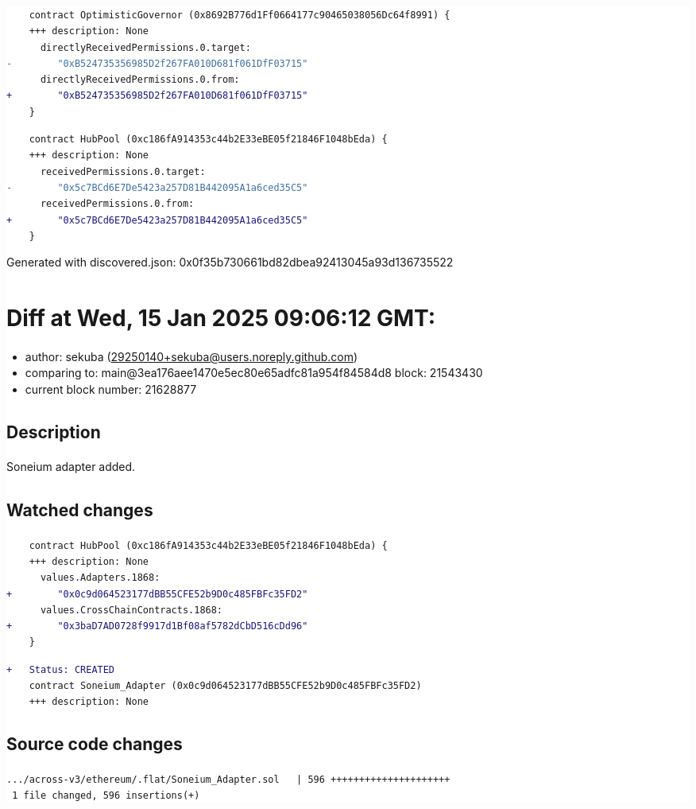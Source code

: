 ```diff
    contract OptimisticGovernor (0x8692B776d1Ff0664177c90465038056Dc64f8991) {
    +++ description: None
      directlyReceivedPermissions.0.target:
-        "0xB524735356985D2f267FA010D681f061DfF03715"
      directlyReceivedPermissions.0.from:
+        "0xB524735356985D2f267FA010D681f061DfF03715"
    }
```

```diff
    contract HubPool (0xc186fA914353c44b2E33eBE05f21846F1048bEda) {
    +++ description: None
      receivedPermissions.0.target:
-        "0x5c7BCd6E7De5423a257D81B442095A1a6ced35C5"
      receivedPermissions.0.from:
+        "0x5c7BCd6E7De5423a257D81B442095A1a6ced35C5"
    }
```

Generated with discovered.json: 0x0f35b730661bd82dbea92413045a93d136735522

# Diff at Wed, 15 Jan 2025 09:06:12 GMT:

- author: sekuba (<29250140+sekuba@users.noreply.github.com>)
- comparing to: main@3ea176aee1470e5ec80e65adfc81a954f84584d8 block: 21543430
- current block number: 21628877

## Description

Soneium adapter added.

## Watched changes

```diff
    contract HubPool (0xc186fA914353c44b2E33eBE05f21846F1048bEda) {
    +++ description: None
      values.Adapters.1868:
+        "0x0c9d064523177dBB55CFE52b9D0c485FBFc35FD2"
      values.CrossChainContracts.1868:
+        "0x3baD7AD0728f9917d1Bf08af5782dCbD516cDd96"
    }
```

```diff
+   Status: CREATED
    contract Soneium_Adapter (0x0c9d064523177dBB55CFE52b9D0c485FBFc35FD2)
    +++ description: None
```

## Source code changes

```diff
.../across-v3/ethereum/.flat/Soneium_Adapter.sol   | 596 +++++++++++++++++++++
 1 file changed, 596 insertions(+)
```
